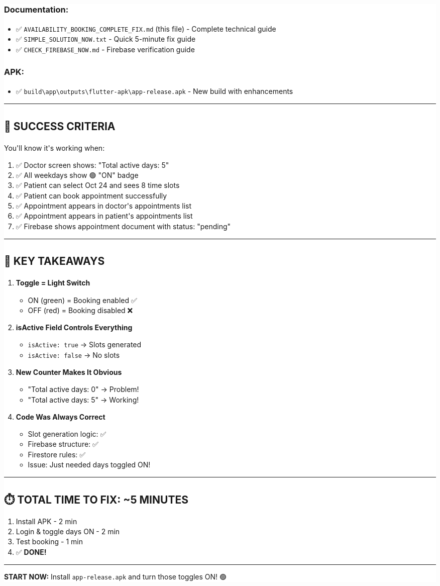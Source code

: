 ### **Documentation:**
- ✅ `AVAILABILITY_BOOKING_COMPLETE_FIX.md` (this file) - Complete technical guide
- ✅ `SIMPLE_SOLUTION_NOW.txt` - Quick 5-minute fix guide
- ✅ `CHECK_FIREBASE_NOW.md` - Firebase verification guide

### **APK:**
- ✅ `build\app\outputs\flutter-apk\app-release.apk` - New build with enhancements

---

## 🎉 **SUCCESS CRITERIA**

You'll know it's working when:

1. ✅ Doctor screen shows: "Total active days: 5"
2. ✅ All weekdays show 🟢 "ON" badge
3. ✅ Patient can select Oct 24 and sees 8 time slots
4. ✅ Patient can book appointment successfully
5. ✅ Appointment appears in doctor's appointments list
6. ✅ Appointment appears in patient's appointments list
7. ✅ Firebase shows appointment document with status: "pending"

---

## 🔑 **KEY TAKEAWAYS**

1. **Toggle = Light Switch**
   - ON (green) = Booking enabled ✅
   - OFF (red) = Booking disabled ❌

2. **isActive Field Controls Everything**
   - `isActive: true` → Slots generated
   - `isActive: false` → No slots

3. **New Counter Makes It Obvious**
   - "Total active days: 0" → Problem!
   - "Total active days: 5" → Working!

4. **Code Was Always Correct**
   - Slot generation logic: ✅
   - Firebase structure: ✅
   - Firestore rules: ✅
   - Issue: Just needed days toggled ON!

---

## ⏱️ **TOTAL TIME TO FIX: ~5 MINUTES**

1. Install APK - 2 min
2. Login & toggle days ON - 2 min
3. Test booking - 1 min
4. ✅ **DONE!**

---

**START NOW:** Install `app-release.apk` and turn those toggles ON! 🟢

